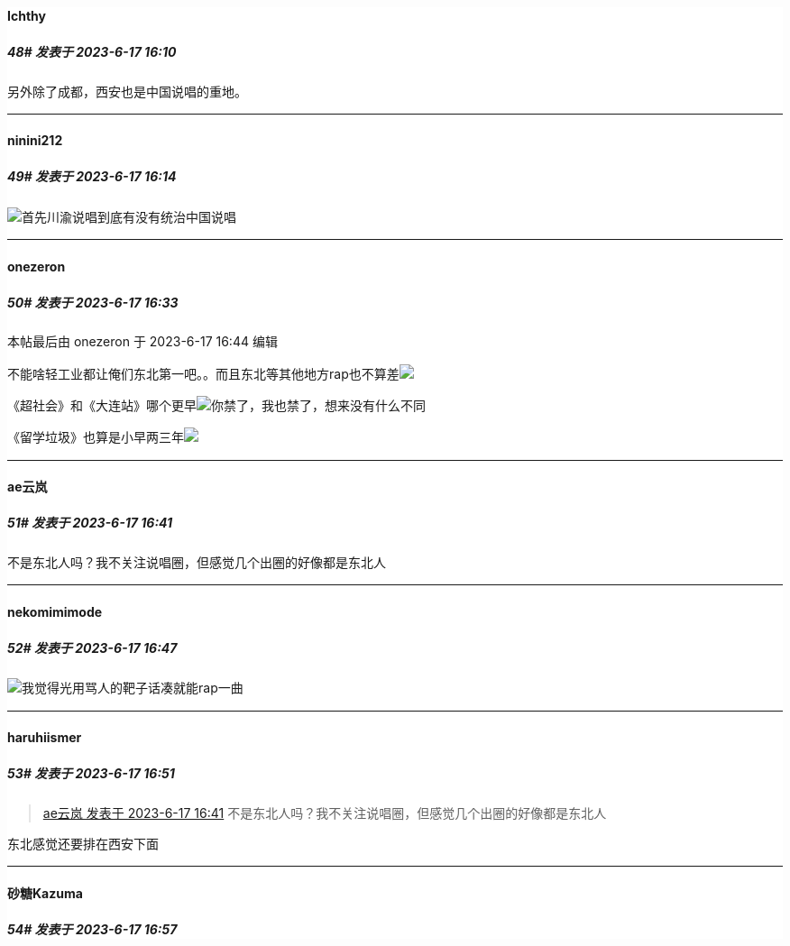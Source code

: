 ####  Ichthy  
##### 48#       发表于 2023-6-17 16:10

另外除了成都，西安也是中国说唱的重地。

*****

####  ninini212  
##### 49#       发表于 2023-6-17 16:14

<img src="https://static.saraba1st.com/image/smiley/face2017/067.png" referrerpolicy="no-referrer">首先川渝说唱到底有没有统治中国说唱

*****

####  onezeron  
##### 50#       发表于 2023-6-17 16:33

 本帖最后由 onezeron 于 2023-6-17 16:44 编辑 

不能啥轻工业都让俺们东北第一吧。。而且东北等其他地方rap也不算差<img src="https://static.saraba1st.com/image/smiley/face2017/066.png" referrerpolicy="no-referrer">

《超社会》和《大连站》哪个更早<img src="https://static.saraba1st.com/image/smiley/face2017/067.png" referrerpolicy="no-referrer">你禁了，我也禁了，想来没有什么不同

《留学垃圾》也算是小早两三年<img src="https://static.saraba1st.com/image/smiley/face2017/033.png" referrerpolicy="no-referrer">

*****

####  ae云岚  
##### 51#       发表于 2023-6-17 16:41

不是东北人吗？我不关注说唱圈，但感觉几个出圈的好像都是东北人

*****

####  nekomimimode  
##### 52#       发表于 2023-6-17 16:47

<img src="https://static.saraba1st.com/image/smiley/face2017/067.png" referrerpolicy="no-referrer">我觉得光用骂人的靶子话凑就能rap一曲

*****

####  haruhiismer  
##### 53#       发表于 2023-6-17 16:51

<blockquote><a href="httphttps://bbs.saraba1st.com/2b/forum.php?mod=redirect&amp;goto=findpost&amp;pid=61321816&amp;ptid=2140416" target="_blank">ae云岚 发表于 2023-6-17 16:41</a>
不是东北人吗？我不关注说唱圈，但感觉几个出圈的好像都是东北人</blockquote>
东北感觉还要排在西安下面

*****

####  砂糖Kazuma  
##### 54#       发表于 2023-6-17 16:57
